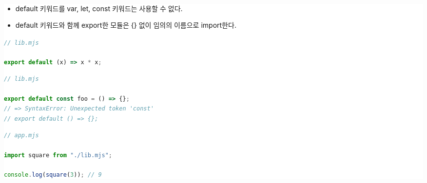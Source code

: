 - default 키워드를 var, let, const 키워드는 사용할 수 없다.

- default 키워드와 함께 export한 모듈은 {} 없이 임의의 이름으로 import한다.

```js
// lib.mjs

export default (x) => x * x;
```

```js
// lib.mjs

export default const foo = () => {};
// => SyntaxError: Unexpected token 'const'
// export default () => {};
```

```js
// app.mjs

import square from "./lib.mjs";

console.log(square(3)); // 9
```
